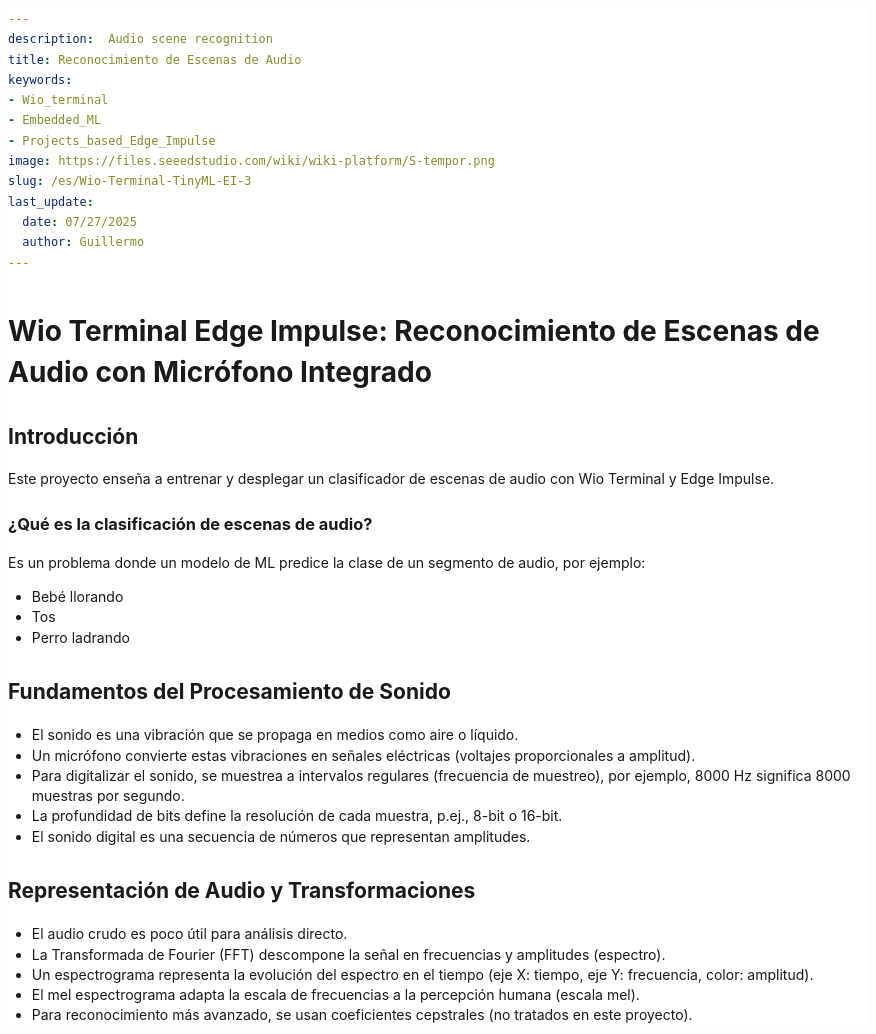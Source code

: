 ```yaml
---
description:  Audio scene recognition
title: Reconocimiento de Escenas de Audio
keywords:
- Wio_terminal 
- Embedded_ML 
- Projects_based_Edge_Impulse
image: https://files.seeedstudio.com/wiki/wiki-platform/S-tempor.png
slug: /es/Wio-Terminal-TinyML-EI-3
last_update:
  date: 07/27/2025
  author: Guillermo
---
```


# Wio Terminal Edge Impulse: Reconocimiento de Escenas de Audio con Micrófono Integrado

## Introducción

Este proyecto enseña a entrenar y desplegar un clasificador de escenas de audio con Wio Terminal y Edge Impulse.

### ¿Qué es la clasificación de escenas de audio?

Es un problema donde un modelo de ML predice la clase de un segmento de audio, por ejemplo:

* Bebé llorando
* Tos
* Perro ladrando

## Fundamentos del Procesamiento de Sonido

* El sonido es una vibración que se propaga en medios como aire o líquido.
* Un micrófono convierte estas vibraciones en señales eléctricas (voltajes proporcionales a amplitud).
* Para digitalizar el sonido, se muestrea a intervalos regulares (frecuencia de muestreo), por ejemplo, 8000 Hz significa 8000 muestras por segundo.
* La profundidad de bits define la resolución de cada muestra, p.ej., 8-bit o 16-bit.
* El sonido digital es una secuencia de números que representan amplitudes.

## Representación de Audio y Transformaciones

* El audio crudo es poco útil para análisis directo.
* La Transformada de Fourier (FFT) descompone la señal en frecuencias y amplitudes (espectro).
* Un espectrograma representa la evolución del espectro en el tiempo (eje X: tiempo, eje Y: frecuencia, color: amplitud).
* El mel espectrograma adapta la escala de frecuencias a la percepción humana (escala mel).
* Para reconocimiento más avanzado, se usan coeficientes cepstrales (no tratados en este proyecto).
